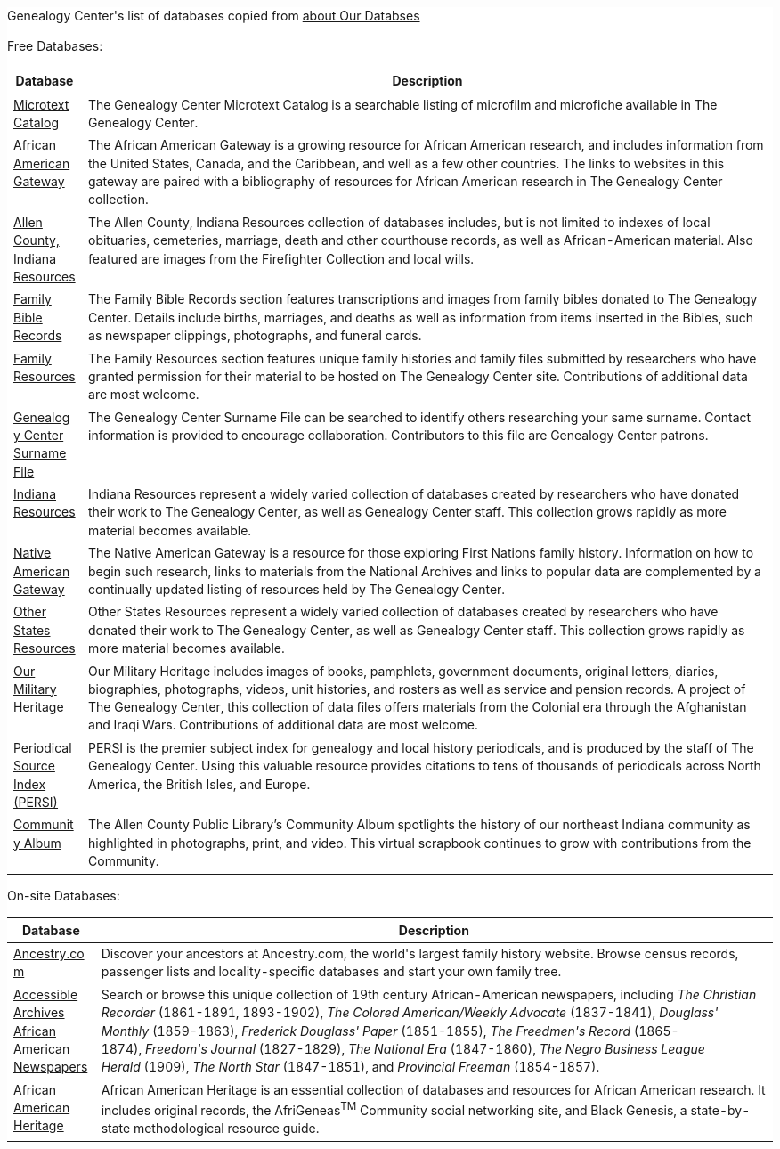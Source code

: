 Genealogy Center's list of databases copied from [about Our Databses](https://acpl.lib.in.us/explore-genealogy/our-resources)

Free Databases:

|Database|Description                   |
|--------|------------------------------|
|[Microtext Catalog](http://www.genealogycenter.info/search_microtext.php)|The Genealogy Center Microtext Catalog is a searchable listing of microfilm and microfiche available in The Genealogy Center.|
|[African American Gateway](http://www.genealogycenter.info/africanamerican/)|The African American Gateway&nbsp;is a growing resource for African American research, and includes information from the United States, Canada, and the Caribbean, and well as a few other countries. The links to websites in this gateway are paired with a bibliography of resources for African American research in The Genealogy Center collection.|
|[Allen County, Indiana Resources](http://www.genealogycenter.info/fwacdb.php)|The Allen County, Indiana Resources collection of databases includes, but is not limited to indexes of local obituaries, cemeteries, marriage, death and other courthouse records, as well as African-American material. Also featured are images from the Firefighter Collection and local wills.|
|[Family Bible Records](http://www.genealogycenter.info/bibles/)|The Family Bible Records section features transcriptions and images from family bibles donated to The Genealogy Center. Details include births, marriages, and deaths as well as information from items inserted in the Bibles, such as newspaper clippings, photographs, and funeral cards.|
|[Family Resources](http://www.genealogycenter.info/familydb.php)|The Family Resources section features unique family histories and family files submitted by researchers who have granted permission for their material to be hosted on The Genealogy Center site. Contributions of additional data are most welcome.|
|[Genealogy Center Surname File](http://www.genealogycenter.info/search_gensurnames.php)|The Genealogy Center Surname File can be searched to identify others researching your same surname. Contact information is provided to encourage collaboration. Contributors to this file are Genealogy Center patrons.|
|[Indiana Resources](http://www.genealogycenter.info/indiana)|Indiana Resources represent a widely varied collection of databases created by researchers who have donated their work to The Genealogy Center, as well as Genealogy Center staff. This collection grows rapidly as more material becomes available.|
|[Native American Gateway](http://www.genealogycenter.info/nativeamerican/)|The Native American Gateway is a resource for those exploring First Nations family history. Information on how to begin such research, links to materials from the National Archives and links to popular data are complemented by a continually updated listing of resources held by The Genealogy Center.|
|[Other States Resources](http://www.genealogycenter.info/otherstates)|Other States Resources represent a widely varied collection of databases created by researchers who have donated their work to The Genealogy Center, as well as Genealogy Center staff. This collection grows rapidly as more material becomes available.|
|[Our Military Heritage](http://www.genealogycenter.info/military/)|Our Military Heritage includes images of books, pamphlets, government documents, original letters, diaries, biographies, photographs, videos, unit histories, and rosters as well as service and pension records. A project of The Genealogy Center, this collection of data files offers materials from the Colonial era through the Afghanistan and Iraqi Wars. Contributions of additional data are most welcome.|
|[Periodical Source Index (PERSI)](https://www.genealogycenter.info/persi/)|PERSI is the premier subject index for genealogy and local history periodicals, and is produced by the staff of The Genealogy Center. Using this valuable resource provides citations to tens of thousands of periodicals across North America, the British Isles, and Europe.|
|[Community Album](http://contentdm.acpl.lib.in.us/digital/)|The Allen County Public Library’s Community Album spotlights the history of our northeast Indiana community as highlighted in photographs, print, and video. This virtual scrapbook continues to grow with contributions from the Community.|

On-site Databases:

|Database|Description                   |
|--------|------------------------------|
|[Ancestry.com](https://www.ancestryinstitution.com)|Discover your ancestors at Ancestry.com, the world's largest family history website. Browse census records, passenger lists and locality-specific databases and start your own family tree.|
|[Accessible Archives African American Newspapers](http://www.accessible-archives.com/collections/african-american-newspapers/)|Search or browse this unique collection of 19th century African-American newspapers, including&nbsp;<em>The Christian Recorder</em>&nbsp;(1861-1891, 1893-1902),&nbsp;<em>The Colored American/Weekly Advocate&nbsp;</em>(1837-1841),&nbsp;<em>Douglass' Monthly&nbsp;</em>(1859-1863),&nbsp;<em>Frederick Douglass' Paper</em>&nbsp;(1851-1855),&nbsp;<em>The Freedmen's Record&nbsp;</em>(1865-1874),&nbsp;<em>Freedom's Journal&nbsp;</em>(1827-1829),&nbsp;<em>The National Era&nbsp;</em>(1847-1860),&nbsp;<em>The Negro Business League Herald</em>&nbsp;(1909),&nbsp;<em>The North Star</em>&nbsp;(1847-1851), and&nbsp;<em>Provincial Freeman</em>&nbsp;(1854-1857).|
|[African American Heritage](http://africanamericanheritage.proquest.com/)|African American Heritage is an essential collection of databases and resources for African American research. It includes original records, the AfriGeneas<sup>TM</sup>&nbsp;Community social networking site, and Black Genesis, a state-by-state methodological resource guide.|